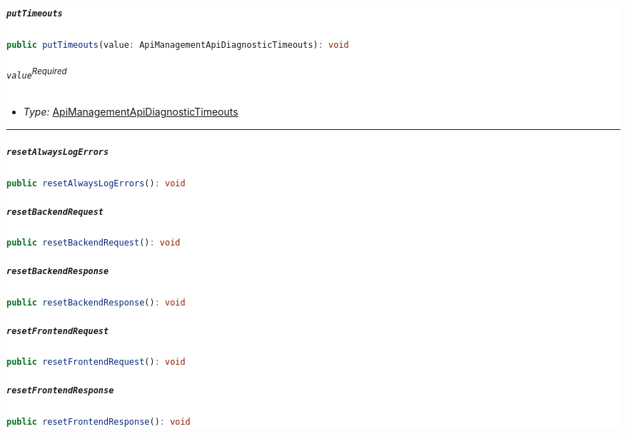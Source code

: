 
##### `putTimeouts` <a name="putTimeouts" id="@cdktf/provider-azurerm.apiManagementApiDiagnostic.ApiManagementApiDiagnostic.putTimeouts"></a>

```typescript
public putTimeouts(value: ApiManagementApiDiagnosticTimeouts): void
```

###### `value`<sup>Required</sup> <a name="value" id="@cdktf/provider-azurerm.apiManagementApiDiagnostic.ApiManagementApiDiagnostic.putTimeouts.parameter.value"></a>

- *Type:* <a href="#@cdktf/provider-azurerm.apiManagementApiDiagnostic.ApiManagementApiDiagnosticTimeouts">ApiManagementApiDiagnosticTimeouts</a>

---

##### `resetAlwaysLogErrors` <a name="resetAlwaysLogErrors" id="@cdktf/provider-azurerm.apiManagementApiDiagnostic.ApiManagementApiDiagnostic.resetAlwaysLogErrors"></a>

```typescript
public resetAlwaysLogErrors(): void
```

##### `resetBackendRequest` <a name="resetBackendRequest" id="@cdktf/provider-azurerm.apiManagementApiDiagnostic.ApiManagementApiDiagnostic.resetBackendRequest"></a>

```typescript
public resetBackendRequest(): void
```

##### `resetBackendResponse` <a name="resetBackendResponse" id="@cdktf/provider-azurerm.apiManagementApiDiagnostic.ApiManagementApiDiagnostic.resetBackendResponse"></a>

```typescript
public resetBackendResponse(): void
```

##### `resetFrontendRequest` <a name="resetFrontendRequest" id="@cdktf/provider-azurerm.apiManagementApiDiagnostic.ApiManagementApiDiagnostic.resetFrontendRequest"></a>

```typescript
public resetFrontendRequest(): void
```

##### `resetFrontendResponse` <a name="resetFrontendResponse" id="@cdktf/provider-azurerm.apiManagementApiDiagnostic.ApiManagementApiDiagnostic.resetFrontendResponse"></a>

```typescript
public resetFrontendResponse(): void
```
